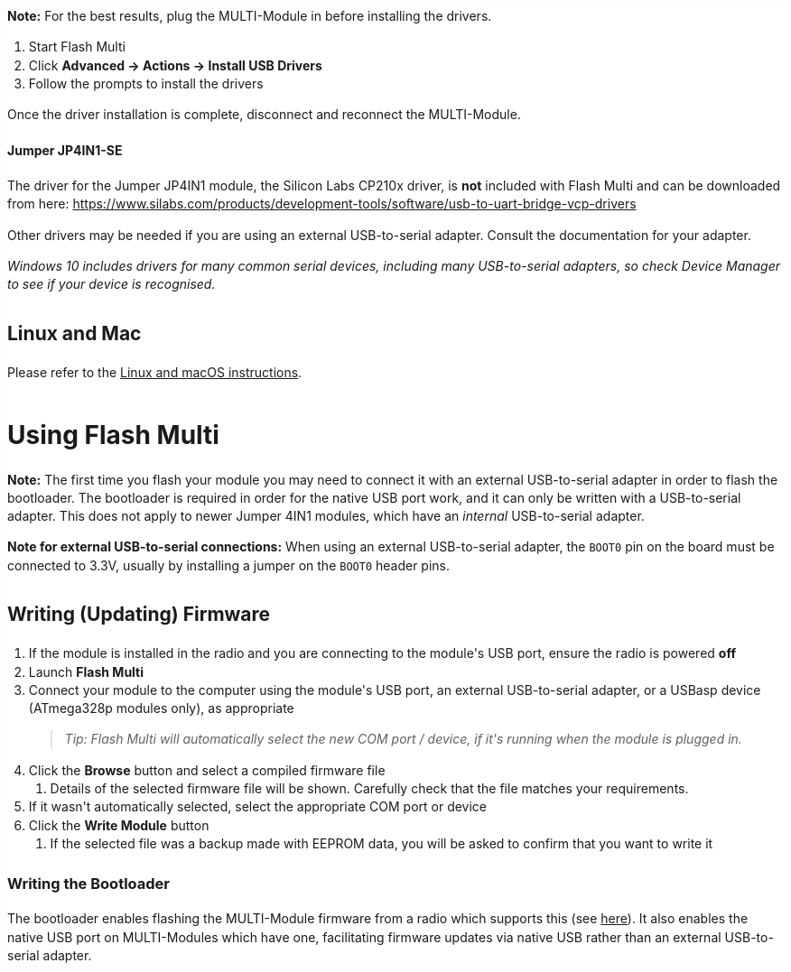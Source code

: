 **Note:** For the best results, plug the MULTI-Module in before installing the drivers.

1. Start Flash Multi
1. Click **Advanced -> Actions -> Install USB Drivers**
1. Follow the prompts to install the drivers

Once the driver installation is complete, disconnect and reconnect the MULTI-Module.

#### Jumper JP4IN1-SE
The driver for the Jumper JP4IN1 module, the Silicon Labs CP210x driver, is **not** included with Flash Multi and can be downloaded from here:
https://www.silabs.com/products/development-tools/software/usb-to-uart-bridge-vcp-drivers

Other drivers may be needed if you are using an external USB-to-serial adapter. Consult the documentation for your adapter.

*Windows 10 includes drivers for many common serial devices, including many USB-to-serial adapters, so check Device Manager to see if your device is recognised.*

## Linux and Mac
Please refer to the [Linux and macOS instructions](doc/Linux.md).

# Using Flash Multi
**Note:** The first time you flash your module you may need to connect it with an external USB-to-serial adapter in order to flash the bootloader. The bootloader is required in order for the native USB port work, and it can only be written with a USB-to-serial adapter.  This does not apply to newer Jumper 4IN1 modules, which have an _internal_ USB-to-serial adapter.

**Note for external USB-to-serial connections:** When using an external USB-to-serial adapter, the `BOOT0` pin on the board must be connected to 3.3V, usually by installing a jumper on the `BOOT0` header pins.

## Writing (Updating) Firmware

1. If the module is installed in the radio and you are connecting to the module's USB port, ensure the radio is powered **off**
1. Launch **Flash Multi**
1. Connect your module to the computer using the module's USB port, an external USB-to-serial adapter, or a USBasp device (ATmega328p modules only), as appropriate
   > _Tip: Flash Multi will automatically select the new COM port / device, if it's running when the module is plugged in._
1. Click the **Browse** button and select a compiled firmware file
   1. Details of the selected firmware file will be shown.  Carefully check that the file matches your requirements.
1. If it wasn't automatically selected, select the appropriate COM port or device
1. Click the **Write Module** button
   1. If the selected file was a backup made with EEPROM data, you will be asked to confirm that you want to write it

### Writing the Bootloader
The bootloader enables flashing the MULTI-Module firmware from a radio which supports this (see [here](https://github.com/pascallanger/DIY-Multiprotocol-TX-Module/blob/master/docs/Flash_from_Tx.md)).  It also enables the native USB port on MULTI-Modules which have one, facilitating firmware updates via native USB rather than an external USB-to-serial adapter.
